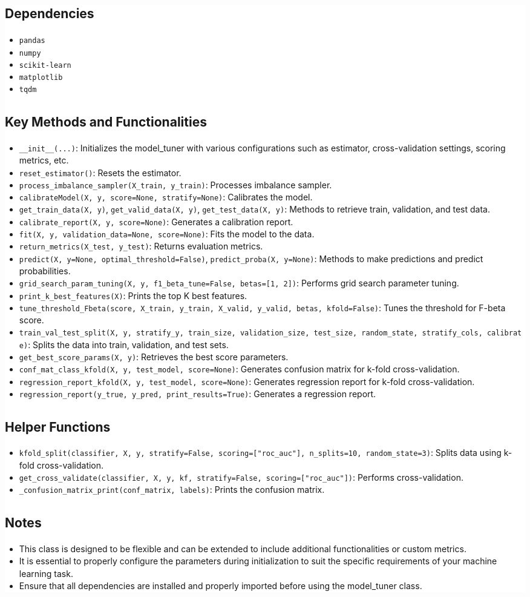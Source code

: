## Dependencies
- `pandas`
- `numpy`
- `scikit-learn`
- `matplotlib`
- `tqdm`

## Key Methods and Functionalities

- `__init__(...)`: Initializes the model_tuner with various configurations such as estimator, cross-validation settings, scoring metrics, etc.
- `reset_estimator()`: Resets the estimator.
- `process_imbalance_sampler(X_train, y_train)`: Processes imbalance sampler.
- `calibrateModel(X, y, score=None, stratify=None)`: Calibrates the model.
- `get_train_data(X, y)`, `get_valid_data(X, y)`, `get_test_data(X, y)`: Methods to retrieve train, validation, and test data.
- `calibrate_report(X, y, score=None)`: Generates a calibration report.
- `fit(X, y, validation_data=None, score=None)`: Fits the model to the data.
- `return_metrics(X_test, y_test)`: Returns evaluation metrics.
- `predict(X, y=None, optimal_threshold=False)`, `predict_proba(X, y=None)`: Methods to make predictions and predict probabilities.
- `grid_search_param_tuning(X, y, f1_beta_tune=False, betas=[1, 2])`: Performs grid search parameter tuning.
- `print_k_best_features(X)`: Prints the top K best features.
- `tune_threshold_Fbeta(score, X_train, y_train, X_valid, y_valid, betas, kfold=False)`: Tunes the threshold for F-beta score.
- `train_val_test_split(X, y, stratify_y, train_size, validation_size, test_size, random_state, stratify_cols, calibrate)`: Splits the data into train, validation, and test sets.
- `get_best_score_params(X, y)`: Retrieves the best score parameters.
- `conf_mat_class_kfold(X, y, test_model, score=None)`: Generates confusion matrix for k-fold cross-validation.
- `regression_report_kfold(X, y, test_model, score=None)`: Generates regression report for k-fold cross-validation.
- `regression_report(y_true, y_pred, print_results=True)`: Generates a regression report.

## Helper Functions

- `kfold_split(classifier, X, y, stratify=False, scoring=["roc_auc"], n_splits=10, random_state=3)`: Splits data using k-fold cross-validation.
- `get_cross_validate(classifier, X, y, kf, stratify=False, scoring=["roc_auc"])`: Performs cross-validation.
- `_confusion_matrix_print(conf_matrix, labels)`: Prints the confusion matrix.

## Notes
- This class is designed to be flexible and can be extended to include additional functionalities or custom metrics.
- It is essential to properly configure the parameters during initialization to suit the specific requirements of your machine learning task.
- Ensure that all dependencies are installed and properly imported before using the model_tuner class.
